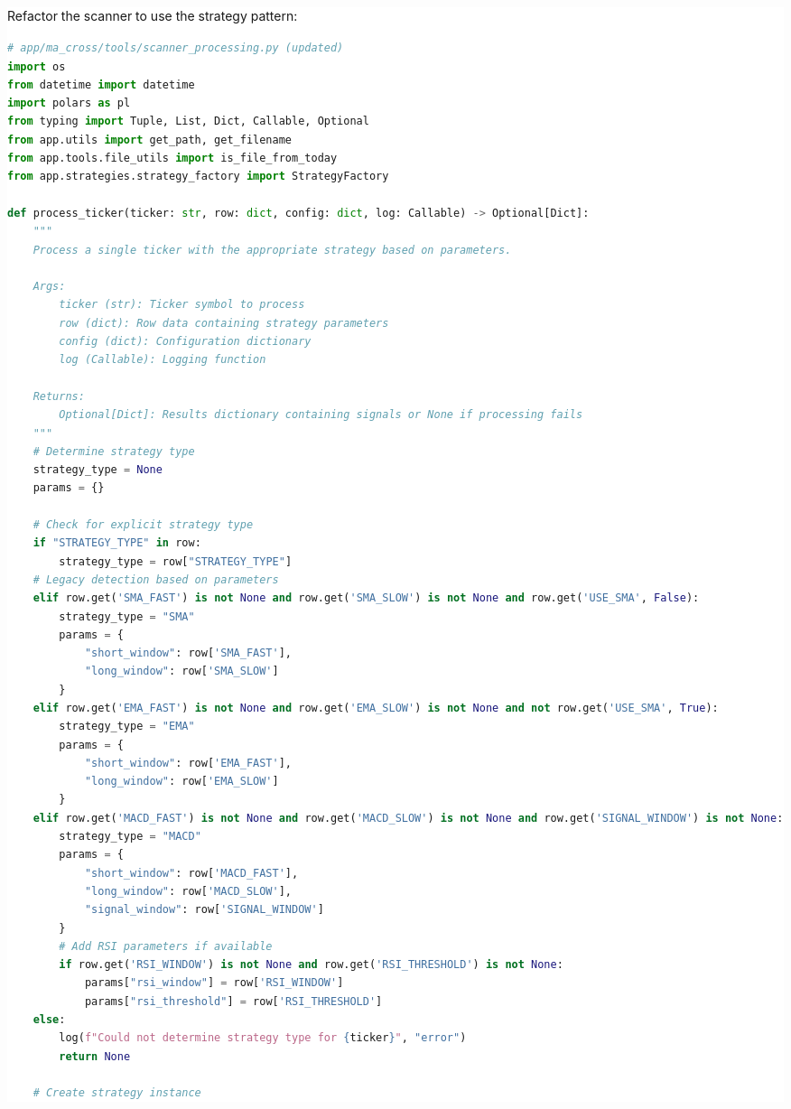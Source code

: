 Refactor the scanner to use the strategy pattern:

```python
# app/ma_cross/tools/scanner_processing.py (updated)
import os
from datetime import datetime
import polars as pl
from typing import Tuple, List, Dict, Callable, Optional
from app.utils import get_path, get_filename
from app.tools.file_utils import is_file_from_today
from app.strategies.strategy_factory import StrategyFactory

def process_ticker(ticker: str, row: dict, config: dict, log: Callable) -> Optional[Dict]:
    """
    Process a single ticker with the appropriate strategy based on parameters.
    
    Args:
        ticker (str): Ticker symbol to process
        row (dict): Row data containing strategy parameters
        config (dict): Configuration dictionary
        log (Callable): Logging function
        
    Returns:
        Optional[Dict]: Results dictionary containing signals or None if processing fails
    """
    # Determine strategy type
    strategy_type = None
    params = {}
    
    # Check for explicit strategy type
    if "STRATEGY_TYPE" in row:
        strategy_type = row["STRATEGY_TYPE"]
    # Legacy detection based on parameters
    elif row.get('SMA_FAST') is not None and row.get('SMA_SLOW') is not None and row.get('USE_SMA', False):
        strategy_type = "SMA"
        params = {
            "short_window": row['SMA_FAST'],
            "long_window": row['SMA_SLOW']
        }
    elif row.get('EMA_FAST') is not None and row.get('EMA_SLOW') is not None and not row.get('USE_SMA', True):
        strategy_type = "EMA"
        params = {
            "short_window": row['EMA_FAST'],
            "long_window": row['EMA_SLOW']
        }
    elif row.get('MACD_FAST') is not None and row.get('MACD_SLOW') is not None and row.get('SIGNAL_WINDOW') is not None:
        strategy_type = "MACD"
        params = {
            "short_window": row['MACD_FAST'],
            "long_window": row['MACD_SLOW'],
            "signal_window": row['SIGNAL_WINDOW']
        }
        # Add RSI parameters if available
        if row.get('RSI_WINDOW') is not None and row.get('RSI_THRESHOLD') is not None:
            params["rsi_window"] = row['RSI_WINDOW']
            params["rsi_threshold"] = row['RSI_THRESHOLD']
    else:
        log(f"Could not determine strategy type for {ticker}", "error")
        return None
    
    # Create strategy instance
```